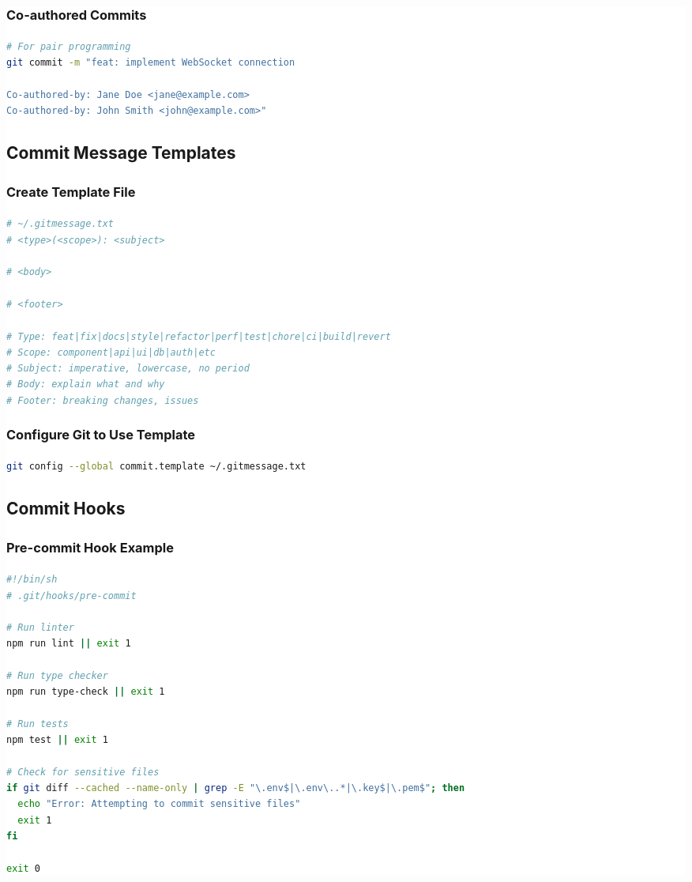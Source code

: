 ### Co-authored Commits

```bash
# For pair programming
git commit -m "feat: implement WebSocket connection

Co-authored-by: Jane Doe <jane@example.com>
Co-authored-by: John Smith <john@example.com>"
```

## Commit Message Templates

### Create Template File

```bash
# ~/.gitmessage.txt
# <type>(<scope>): <subject>

# <body>

# <footer>

# Type: feat|fix|docs|style|refactor|perf|test|chore|ci|build|revert
# Scope: component|api|ui|db|auth|etc
# Subject: imperative, lowercase, no period
# Body: explain what and why
# Footer: breaking changes, issues
```

### Configure Git to Use Template

```bash
git config --global commit.template ~/.gitmessage.txt
```

## Commit Hooks

### Pre-commit Hook Example

```bash
#!/bin/sh
# .git/hooks/pre-commit

# Run linter
npm run lint || exit 1

# Run type checker
npm run type-check || exit 1

# Run tests
npm test || exit 1

# Check for sensitive files
if git diff --cached --name-only | grep -E "\.env$|\.env\..*|\.key$|\.pem$"; then
  echo "Error: Attempting to commit sensitive files"
  exit 1
fi

exit 0
```

